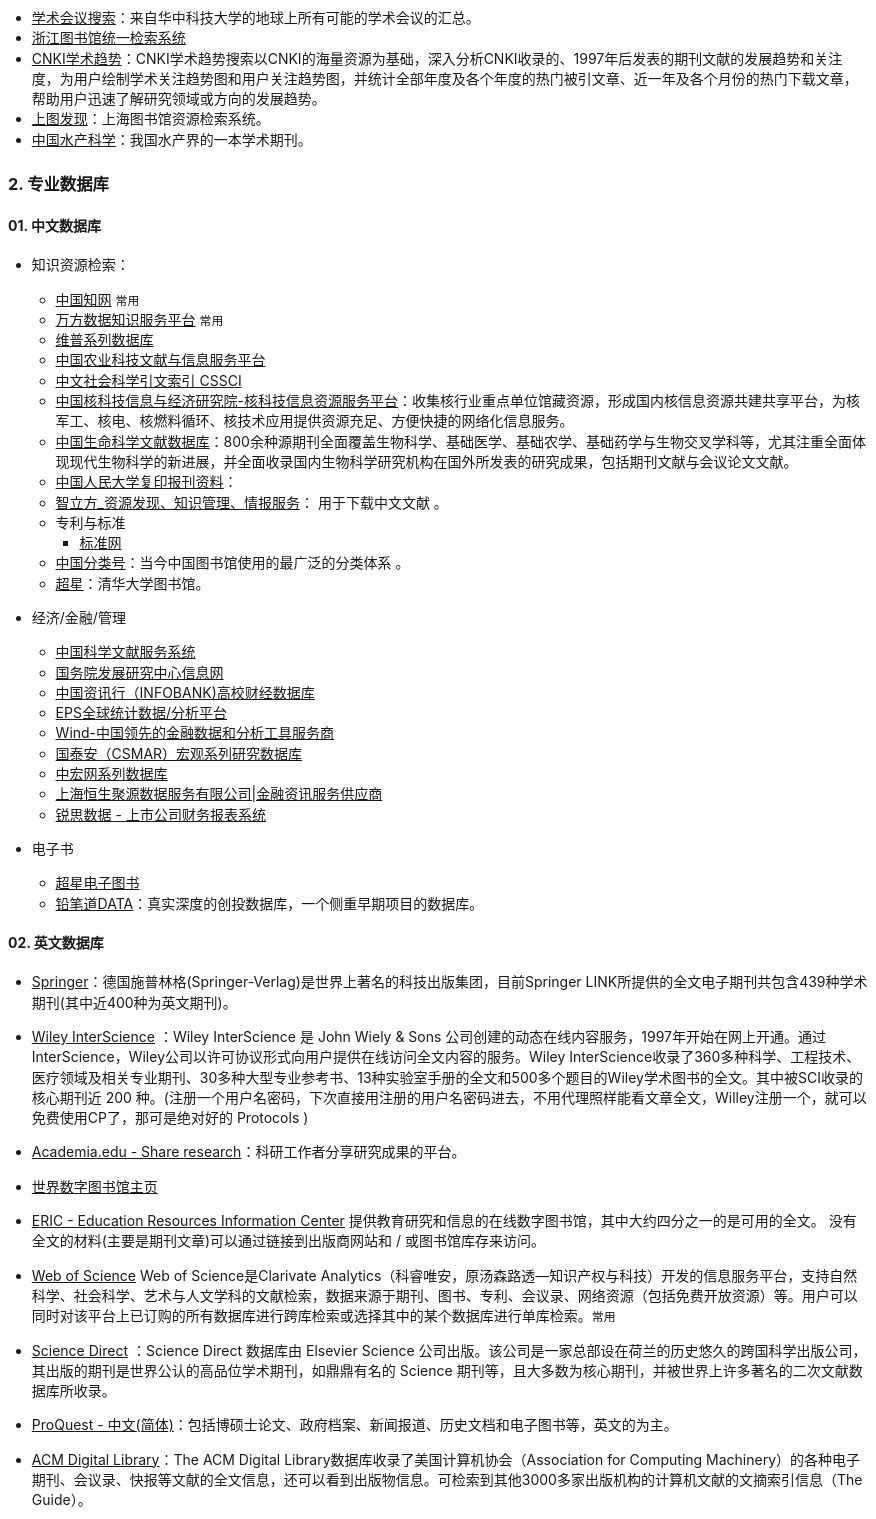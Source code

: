 - [学术会议搜索](http://www.searchconf.net/)：来自华中科技大学的地球上所有可能的学术会议的汇总。
- [浙江图书馆统一检索系统](http://zjusa.zjlib.cn/index!goIndex.action)
- [CNKI学术趋势](http://trend.cnki.net/TrendSearch/)：CNKI学术趋势搜索以CNKI的海量资源为基础，深入分析CNKI收录的、1997年后发表的期刊文献的发展趋势和关注度，为用户绘制学术关注趋势图和用户关注趋势图，并统计全部年度及各个年度的热门被引文章、近一年及各个月份的热门下载文章，帮助用户迅速了解研究领域或方向的发展趋势。
- [上图发现](http://sou.library.sh.cn/)：上海图书馆资源检索系统。
- [中国水产科学](http://www.fishscichina.com/)：我国水产界的一本学术期刊。

### 2. 专业数据库

#### 01. 中文数据库

- 知识资源检索：
  - [中国知网](http://www.cnki.net/)  `常用`
  - [万方数据知识服务平台](http://www.wanfangdata.com.cn/index.html) `常用`
  - [维普系列数据库](http://lib.cqvip.com/)
  - [中国农业科技文献与信息服务平台](http://www.nais.net.cn/)
  - [中文社会科学引文索引 CSSCI](http://cssci.nju.edu.cn/login_u.html)  
  - [中国核科技信息与经济研究院-核科技信息资源服务平台](http://inis-china.atominfo.com.cn/)：收集核行业重点单位馆藏资源，形成国内核信息资源共建共享平台，为核军工、核电、核燃料循环、核技术应用提供资源充足、方便快捷的网络化信息服务。
  - [中国生命科学文献数据库](http://www.cba.ac.cn/)：800余种源期刊全面覆盖生物科学、基础医学、基础农学、基础药学与生物交叉学科等，尤其注重全面体现现代生物科学的新进展，并全面收录国内生物科学研究机构在国外所发表的研究成果，包括期刊文献与会议论文文献。
  - [中国人民大学复印报刊资料](https://www.rdfybk.com/)：
  - [智立方_资源发现、知识管理、情报服务](http://buidea.com:9001/)： 用于下载中文文献 。
  - 专利与标准
    - [标准网](http://www.standardcn.com/)
   - [中国分类号](http://ztflh.xhma.com/search?w)：当今中国图书馆使用的最广泛的分类体系 。  
   - [超星](https://www.chaoxing.com/)：清华大学图书馆。  

- 经济/金融/管理
  - [中国科学文献服务系统](http://sciencechina.cn/)
  - [国务院发展研究中心信息网](http://www.drcnet.com.cn/www/edunew/index.aspx)
  - [中国资讯行（INFOBANK)高校财经数据库](http://www.bjinfobank.com/indexShow.do?method=index)
  - [EPS全球统计数据/分析平台](http://www.epsnet.com.cn/)
  - [Wind-中国领先的金融数据和分析工具服务商](http://www.wind.com.cn/)
  - [国泰安（CSMAR）宏观系列研究数据库](http://www.lib.scut.edu.cn/2016/1012/c8737a124550/page.htm)
  - [中宏网系列数据库](http://macrochina.com.cn/info.shtml)
  - [上海恒生聚源数据服务有限公司|金融资讯服务供应商](http://www.gildata.com/)
  - [锐思数据 - 上市公司财务报表系统](http://www.resset.cn/fina)
- 电子书
  - [超星电子图书](https://www.chaoxing.com/)
  - [铅笔道DATA](https://www.pencilnews.cn/data?subscene=0&from=singlemessage&isappinstalled=0)：真实深度的创投数据库，一个侧重早期项目的数据库。

#### 02. 英文数据库

- [Springer](http://www.springer.com/cn/)：德国施普林格(Springer-Verlag)是世界上著名的科技出版集团，目前Springer LINK所提供的全文电子期刊共包含439种学术期刊(其中近400种为英文期刊)。

- [Wiley InterScience](http://www3.interscience.wiley.com/cgi-bin/home) ：Wiley InterScience 是 John Wiely & Sons 公司创建的动态在线内容服务，1997年开始在网上开通。通过InterScience，Wiley公司以许可协议形式向用户提供在线访问全文内容的服务。Wiley InterScience收录了360多种科学、工程技术、医疗领域及相关专业期刊、30多种大型专业参考书、13种实验室手册的全文和500多个题目的Wiley学术图书的全文。其中被SCI收录的核心期刊近 200 种。(注册一个用户名密码，下次直接用注册的用户名密码进去，不用代理照样能看文章全文，Willey注册一个，就可以免费使用CP了，那可是绝对好的 Protocols )
- [Academia.edu - Share research](https://www.academia.edu/)：科研工作者分享研究成果的平台。
- [世界数字图书馆主页](https://www.wdl.org/zh/)
- [ERIC - Education Resources Information Center](https://eric.ed.gov/)    提供教育研究和信息的在线数字图书馆，其中大约四分之一的是可用的全文。 没有全文的材料(主要是期刊文章)可以通过链接到出版商网站和 / 或图书馆库存来访问。  
- [Web of Science](https://login.webofknowledge.com/)   Web of Science是Clarivate Analytics（科睿唯安，原汤森路透—知识产权与科技）开发的信息服务平台，支持自然科学、社会科学、艺术与人文学科的文献检索，数据来源于期刊、图书、专利、会议录、网络资源（包括免费开放资源）等。用户可以同时对该平台上已订购的所有数据库进行跨库检索或选择其中的某个数据库进行单库检索。`常用`
- [Science Direct](http://www.sciencedirect.com/) ：Science Direct 数据库由 Elsevier Science 公司出版。该公司是一家总部设在荷兰的历史悠久的跨国科学出版公司，其出版的期刊是世界公认的高品位学术期刊，如鼎鼎有名的 Science 期刊等，且大多数为核心期刊，并被世界上许多著名的二次文献数据库所收录。
- [ProQuest - 中文(简体)](https://www.proquest.com/APAC-CN/)：包括博硕士论文、政府档案、新闻报道、历史文档和电子图书等，英文的为主。
- [ACM Digital Library](https://dl.acm.org/dl.cfm?coll=portal&dl=ACM)：The ACM Digital Library数据库收录了美国计算机协会（Association for Computing Machinery）的各种电子期刊、会议录、快报等文献的全文信息，还可以看到出版物信息。可检索到其他3000多家出版机构的计算机文献的文摘索引信息（The Guide）。
